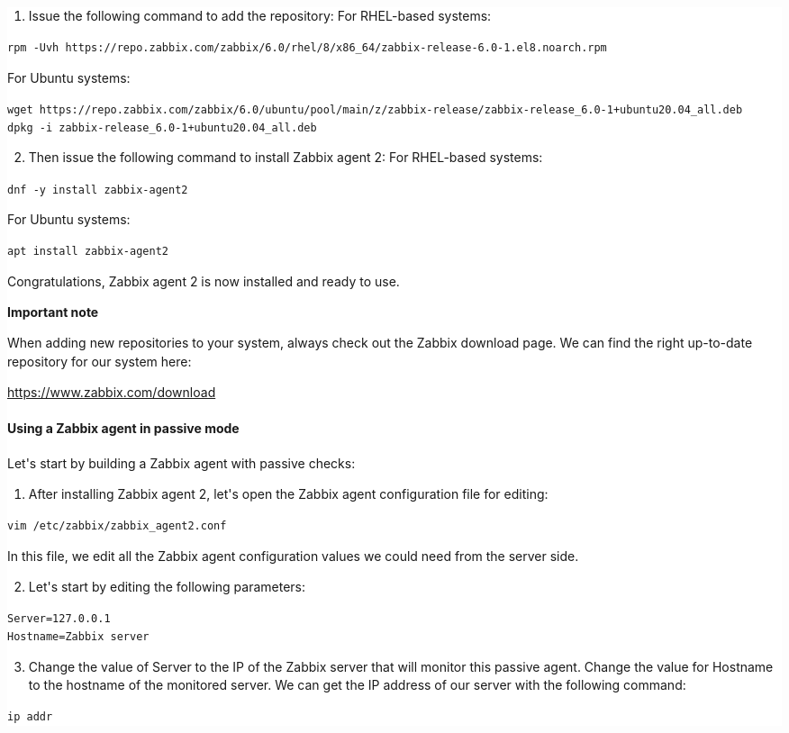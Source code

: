 1. Issue the following command to add the repository: For RHEL-based systems:

```
rpm -Uvh https://repo.zabbix.com/zabbix/6.0/rhel/8/x86_64/zabbix-release-6.0-1.el8.noarch.rpm
```


For Ubuntu systems:

```
wget https://repo.zabbix.com/zabbix/6.0/ubuntu/pool/main/z/zabbix-release/zabbix-release_6.0-1+ubuntu20.04_all.deb
dpkg -i zabbix-release_6.0-1+ubuntu20.04_all.deb
```

2. Then issue the following command to install Zabbix agent 2: For RHEL-based systems:

```
dnf -y install zabbix-agent2
```

For Ubuntu systems:

```
apt install zabbix-agent2
```


Congratulations, Zabbix agent 2 is now installed and ready to use.

**Important note**

When adding new repositories to your system, always check out the Zabbix download page. We can find the right up-to-date repository for our system here:

https://www.zabbix.com/download

#### Using a Zabbix agent in passive mode

Let's start by building a Zabbix agent with passive checks:

1. After installing Zabbix agent 2, let's open the Zabbix agent configuration file for editing:

```
vim /etc/zabbix/zabbix_agent2.conf
```

In this file, we edit all the Zabbix agent configuration values we could need from the server side.

2.	Let's start by editing the following parameters:

```
Server=127.0.0.1
Hostname=Zabbix server
```

3. Change the value of Server to the IP of the Zabbix server that will monitor this passive agent. Change the value for Hostname to the hostname of the monitored server. We can get the IP address of our server with the following command:

```
ip addr
```

